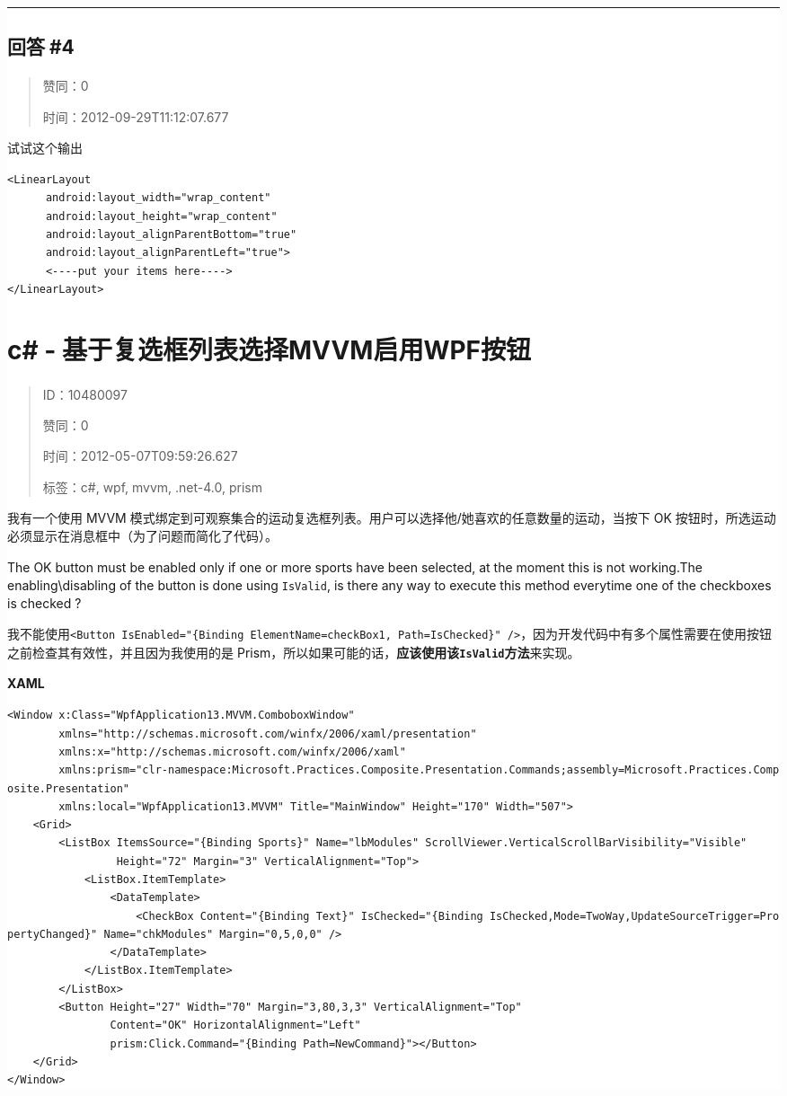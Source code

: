 * * *

## 回答 #4

> 赞同：0
> 
> 时间：2012-09-29T11:12:07.677

试试这个输出

```
<LinearLayout 
      android:layout_width="wrap_content"
      android:layout_height="wrap_content"
      android:layout_alignParentBottom="true"
      android:layout_alignParentLeft="true">
      <----put your items here---->
</LinearLayout> 
```

# c# - 基于复选框列表选择MVVM启用WPF按钮

> ID：10480097
> 
> 赞同：0
> 
> 时间：2012-05-07T09:59:26.627
> 
> 标签：c#, wpf, mvvm, .net-4.0, prism

我有一个使用 MVVM 模式绑定到可观察集合的运动复选框列表。用户可以选择他/她喜欢的任意数量的运动，当按下 OK 按钮时，所选运动必须显示在消息框中（为了问题而简化了代码）。

The OK button must be enabled only if one or more sports have been selected, at the moment this is not working.The enabling\disabling of the button is done using `IsValid`, is there any way to execute this method everytime one of the checkboxes is checked ?

我不能使用`<Button IsEnabled="{Binding ElementName=checkBox1, Path=IsChecked}" />`，因为开发代码中有多个属性需要在使用按钮之前检查其有效性，并且因为我使用的是 Prism，所以如果可能的话，**应该使用该`IsValid`方法**来实现。

**XAML**

```
<Window x:Class="WpfApplication13.MVVM.ComboboxWindow"
        xmlns="http://schemas.microsoft.com/winfx/2006/xaml/presentation"
        xmlns:x="http://schemas.microsoft.com/winfx/2006/xaml"
        xmlns:prism="clr-namespace:Microsoft.Practices.Composite.Presentation.Commands;assembly=Microsoft.Practices.Composite.Presentation"
        xmlns:local="WpfApplication13.MVVM" Title="MainWindow" Height="170" Width="507">
    <Grid>
        <ListBox ItemsSource="{Binding Sports}" Name="lbModules" ScrollViewer.VerticalScrollBarVisibility="Visible" 
                 Height="72" Margin="3" VerticalAlignment="Top">
            <ListBox.ItemTemplate>
                <DataTemplate>
                    <CheckBox Content="{Binding Text}" IsChecked="{Binding IsChecked,Mode=TwoWay,UpdateSourceTrigger=PropertyChanged}" Name="chkModules" Margin="0,5,0,0" />
                </DataTemplate>
            </ListBox.ItemTemplate>
        </ListBox>
        <Button Height="27" Width="70" Margin="3,80,3,3" VerticalAlignment="Top" 
                Content="OK" HorizontalAlignment="Left" 
                prism:Click.Command="{Binding Path=NewCommand}"></Button>
    </Grid>
</Window> 
```
